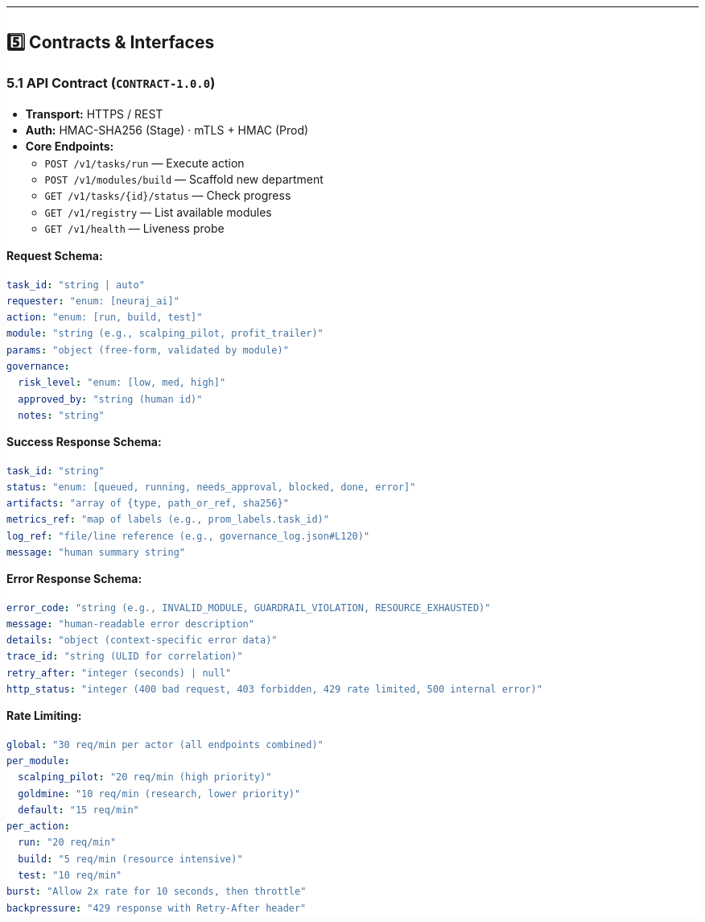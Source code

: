 
---

## 5️⃣ Contracts & Interfaces  

### 5.1 API Contract (`CONTRACT-1.0.0`)
- **Transport:** HTTPS / REST  
- **Auth:** HMAC-SHA256 (Stage) · mTLS + HMAC (Prod)  
- **Core Endpoints:**
  - `POST /v1/tasks/run` — Execute action  
  - `POST /v1/modules/build` — Scaffold new department  
  - `GET /v1/tasks/{id}/status` — Check progress  
  - `GET /v1/registry` — List available modules  
  - `GET /v1/health` — Liveness probe  


**Request Schema:**
```yaml
task_id: "string | auto"
requester: "enum: [neuraj_ai]"
action: "enum: [run, build, test]"
module: "string (e.g., scalping_pilot, profit_trailer)"
params: "object (free-form, validated by module)"
governance:
  risk_level: "enum: [low, med, high]"
  approved_by: "string (human id)"
  notes: "string"
```

**Success Response Schema:**
```yaml
task_id: "string"
status: "enum: [queued, running, needs_approval, blocked, done, error]"
artifacts: "array of {type, path_or_ref, sha256}"
metrics_ref: "map of labels (e.g., prom_labels.task_id)"
log_ref: "file/line reference (e.g., governance_log.json#L120)"
message: "human summary string"
```

**Error Response Schema:**
```yaml
error_code: "string (e.g., INVALID_MODULE, GUARDRAIL_VIOLATION, RESOURCE_EXHAUSTED)"
message: "human-readable error description"
details: "object (context-specific error data)"
trace_id: "string (ULID for correlation)"
retry_after: "integer (seconds) | null"
http_status: "integer (400 bad request, 403 forbidden, 429 rate limited, 500 internal error)"
```

**Rate Limiting:**
```yaml
global: "30 req/min per actor (all endpoints combined)"
per_module:
  scalping_pilot: "20 req/min (high priority)"
  goldmine: "10 req/min (research, lower priority)"
  default: "15 req/min"
per_action:
  run: "20 req/min"
  build: "5 req/min (resource intensive)"
  test: "10 req/min"
burst: "Allow 2x rate for 10 seconds, then throttle"
backpressure: "429 response with Retry-After header"
```
